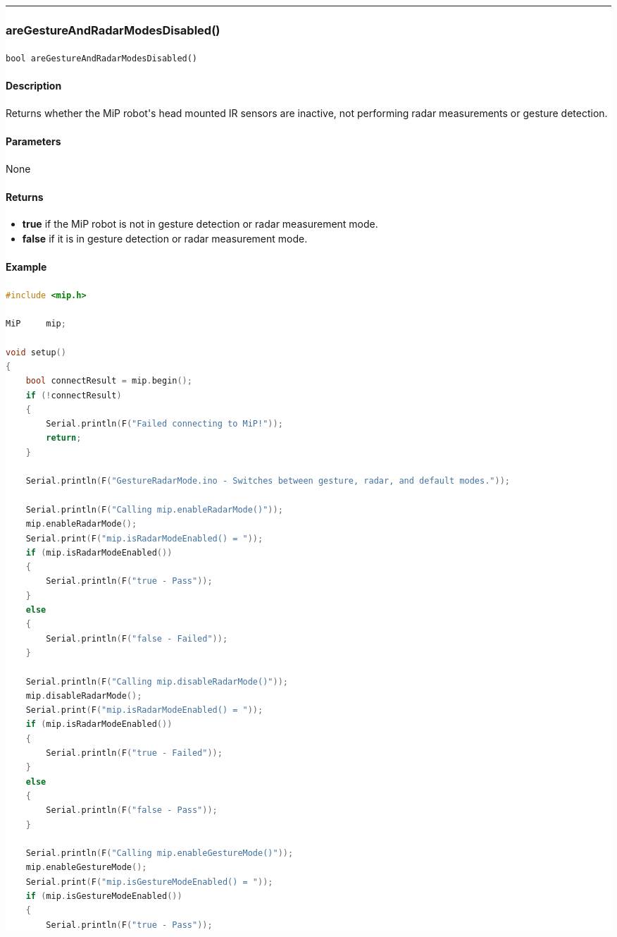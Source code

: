 
---
### areGestureAndRadarModesDisabled()
```bool areGestureAndRadarModesDisabled()```
#### Description
Returns whether the MiP robot's head mounted IR sensors are inactive, not performing radar measurements or gesture detection.

#### Parameters
None

#### Returns
* **true** if the MiP robot is not in gesture detection or radar measurement mode.
* **false** if it is in gesture detection or radar measurement mode.

#### Example
```c++
#include <mip.h>

MiP     mip;

void setup()
{
    bool connectResult = mip.begin();
    if (!connectResult)
    {
        Serial.println(F("Failed connecting to MiP!"));
        return;
    }

    Serial.println(F("GestureRadarMode.ino - Switches between gesture, radar, and default modes."));

    Serial.println(F("Calling mip.enableRadarMode()"));
    mip.enableRadarMode();
    Serial.print(F("mip.isRadarModeEnabled() = "));
    if (mip.isRadarModeEnabled())
    {
        Serial.println(F("true - Pass"));
    }
    else
    {
        Serial.println(F("false - Failed"));
    }

    Serial.println(F("Calling mip.disableRadarMode()"));
    mip.disableRadarMode();
    Serial.print(F("mip.isRadarModeEnabled() = "));
    if (mip.isRadarModeEnabled())
    {
        Serial.println(F("true - Failed"));
    }
    else
    {
        Serial.println(F("false - Pass"));
    }

    Serial.println(F("Calling mip.enableGestureMode()"));
    mip.enableGestureMode();
    Serial.print(F("mip.isGestureModeEnabled() = "));
    if (mip.isGestureModeEnabled())
    {
        Serial.println(F("true - Pass"));
```